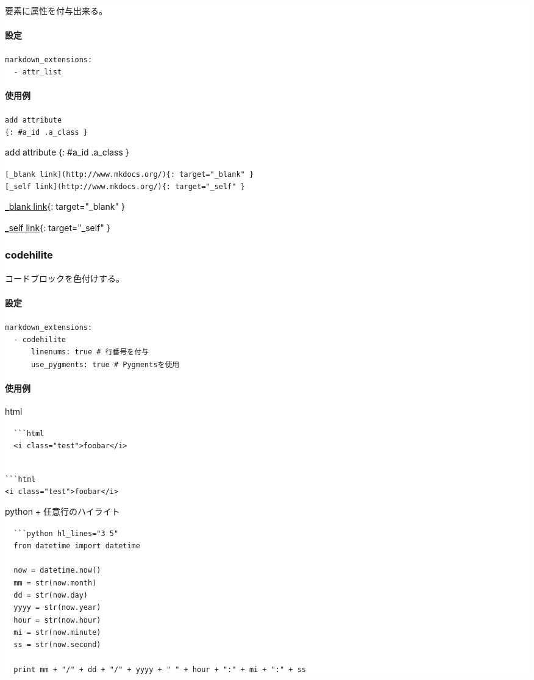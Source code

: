 要素に属性を付与出来る。  

#### 設定

```
markdown_extensions:
  - attr_list
```

#### 使用例

```
add attribute
{: #a_id .a_class }
```

add attribute
{: #a_id .a_class }

```
[_blank link](http://www.mkdocs.org/){: target="_blank" }
[_self link](http://www.mkdocs.org/){: target="_self" }
```

[_blank link](http://www.mkdocs.org/){: target="_blank" }

[_self link](http://www.mkdocs.org/){: target="_self" }

### codehilite

コードブロックを色付けする。

#### 設定

```
markdown_extensions:
  - codehilite
      linenums: true # 行番号を付与
      use_pygments: true # Pygmentsを使用
```

#### 使用例

html

```
  ```html
  <i class="test">foobar</i>
  ```
```

```html
<i class="test">foobar</i>
```

python + 任意行のハイライト

```
  ```python hl_lines="3 5"
  from datetime import datetime

  now = datetime.now()
  mm = str(now.month)
  dd = str(now.day)
  yyyy = str(now.year)
  hour = str(now.hour)
  mi = str(now.minute)
  ss = str(now.second)

  print mm + "/" + dd + "/" + yyyy + " " + hour + ":" + mi + ":" + ss
  ```
```
```